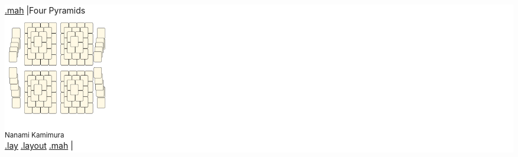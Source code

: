 [.mah](./four_chipped_pyramids.mah) |Four Pyramids<br><img src="./four_pyramids_2.svg" height="180" width="175"><br> <sub>Nanami Kamimura</sub> <br>[.lay](./four_pyramids_2.lay)  [.layout](./four_pyramids_2.layout)  [.mah](./four_pyramids_2.mah) |